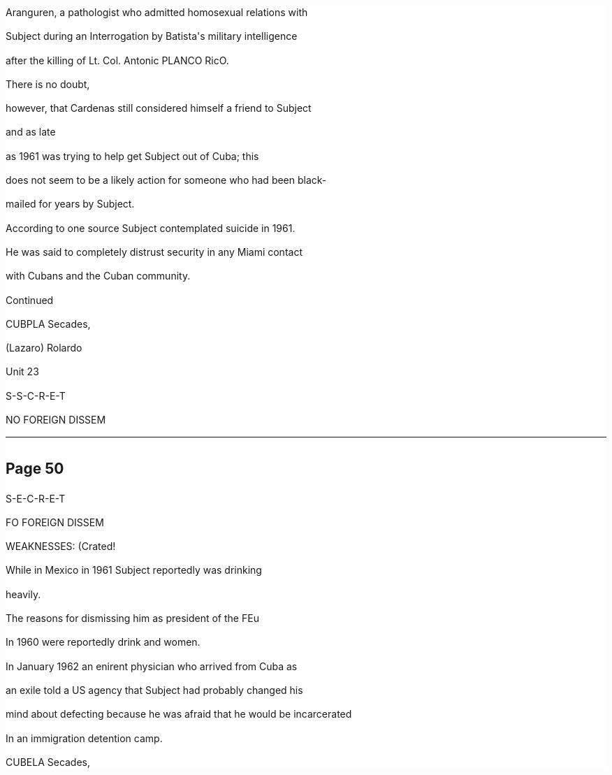 Aranguren, a pathologist who admitted homosexual relations with

Subject during an Interrogation by Batista's military intelligence

after the killing of Lt. Col. Antonic PLANCO RicO.

There is no doubt,

however, that Cardenas still considered himself a friend to Subject

and as late

as 1961 was trying to help get Subject out of Cuba; this

does not seem to be a likely action for someone who had been black-

mailed for years by Subject.

According to one source Subject contemplated suicide in 1961.

He was said to completely distrust security in any Miami contact

with Cubans and the Cuban community.

Continued

CUBPLA Secades,

(Lazaro) Rolardo

Unit 23

S-S-C-R-E-T

NO FOREIGN DISSEM

---

## Page 50

S-E-C-R-E-T

FO FOREIGN DISSEM

WEAKNESSES: (Crated!

While in Mexico in 1961 Subject reportedly was drinking

heavily.

The reasons for dismissing him as president of the FEu

In 1960 were reportedly drink and women.

In January 1962 an enirent physician who arrived from Cuba as

an exile told a US agency that Subject had probably changed his

mind about defecting because he was afraid that he would be incarcerated

In an immigration detention camp.

CUBELA Secades,

